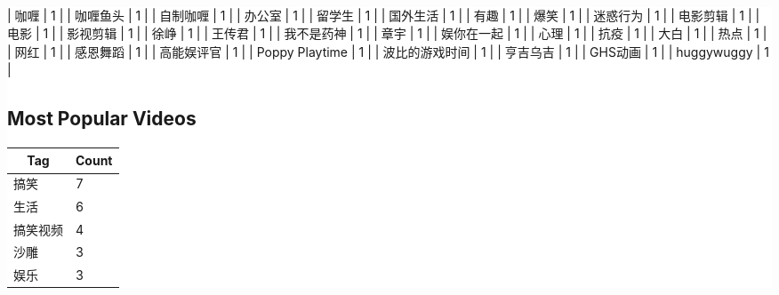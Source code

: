 | 咖喱 | 1 |
| 咖喱鱼头 | 1 |
| 自制咖喱 | 1 |
| 办公室 | 1 |
| 留学生 | 1 |
| 国外生活 | 1 |
| 有趣 | 1 |
| 爆笑 | 1 |
| 迷惑行为 | 1 |
| 电影剪辑 | 1 |
| 电影 | 1 |
| 影视剪辑 | 1 |
| 徐峥 | 1 |
| 王传君 | 1 |
| 我不是药神 | 1 |
| 章宇 | 1 |
| 娱你在一起 | 1 |
| 心理 | 1 |
| 抗疫 | 1 |
| 大白 | 1 |
| 热点 | 1 |
| 网红 | 1 |
| 感恩舞蹈 | 1 |
| 高能娱评官 | 1 |
| Poppy Playtime | 1 |
| 波比的游戏时间 | 1 |
| 亨吉乌吉 | 1 |
| GHS动画 | 1 |
| huggywuggy | 1 |


## Most Popular Videos
| Tag | Count |
| --- | --- |
| 搞笑 | 7 |
| 生活 | 6 |
| 搞笑视频 | 4 |
| 沙雕 | 3 |
| 娱乐 | 3 |